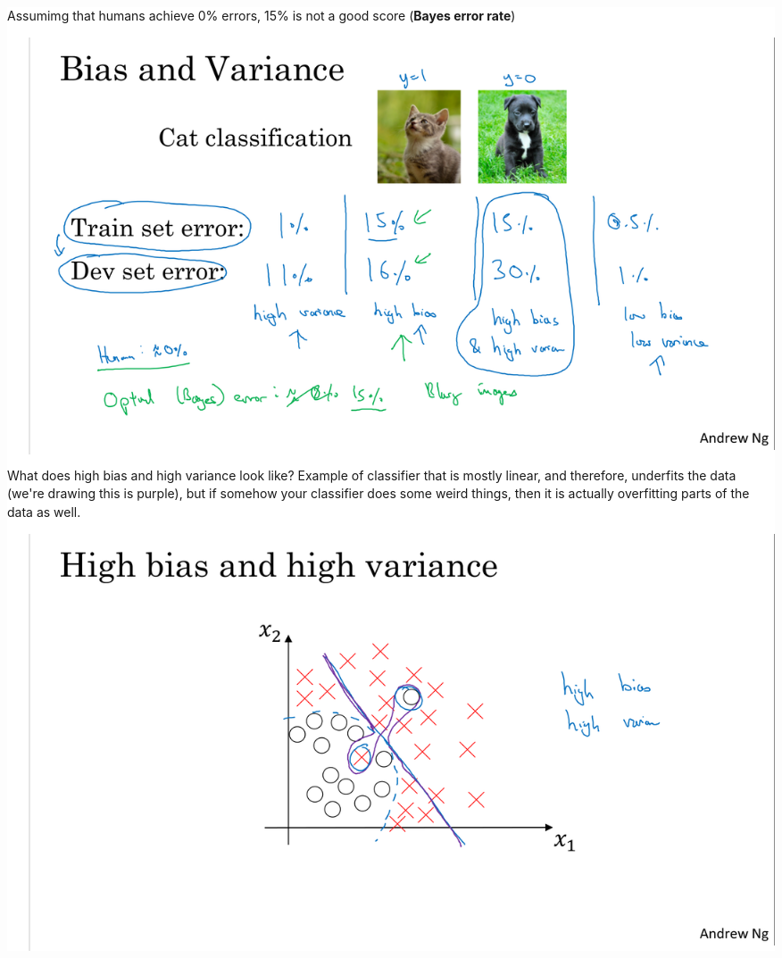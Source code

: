 Assumimg that humans achieve 0% errors, 15% is not a good score (**Bayes error rate**)

> <img src="./images/w01-02-Bias_Variance/img_2023-03-19_09-49-17.png">

What does high bias and high variance look like? Example of classifier that is mostly linear, and therefore, underfits the data (we're drawing this is purple), but if somehow your classifier does some weird things, then it is actually overfitting parts of the data as well.

> <img src="./images/w01-02-Bias_Variance/img_2023-03-19_09-49-19.png">
